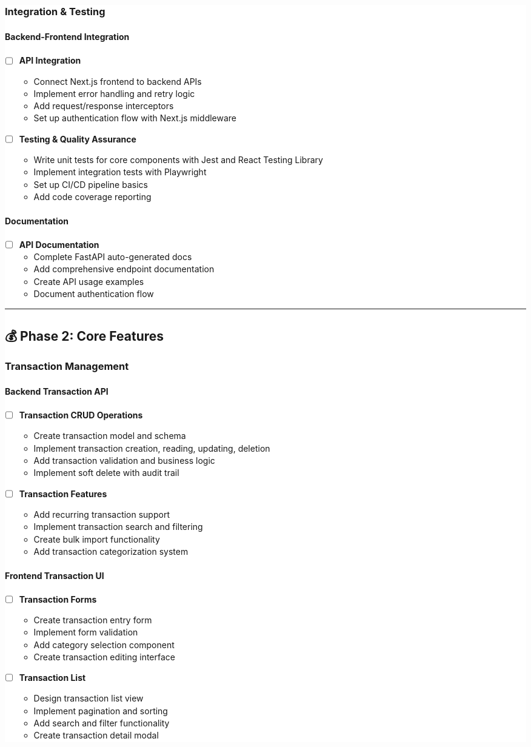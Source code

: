 ### Integration & Testing

#### Backend-Frontend Integration

- [ ] **API Integration**
  - Connect Next.js frontend to backend APIs
  - Implement error handling and retry logic
  - Add request/response interceptors
  - Set up authentication flow with Next.js middleware

- [ ] **Testing & Quality Assurance**
  - Write unit tests for core components with Jest and React Testing Library
  - Implement integration tests with Playwright
  - Set up CI/CD pipeline basics
  - Add code coverage reporting

#### Documentation

- [ ] **API Documentation**
  - Complete FastAPI auto-generated docs
  - Add comprehensive endpoint documentation
  - Create API usage examples
  - Document authentication flow

---

## 💰 Phase 2: Core Features

### Transaction Management

#### Backend Transaction API

- [ ] **Transaction CRUD Operations**
  - Create transaction model and schema
  - Implement transaction creation, reading, updating, deletion
  - Add transaction validation and business logic
  - Implement soft delete with audit trail

- [ ] **Transaction Features**
  - Add recurring transaction support
  - Implement transaction search and filtering
  - Create bulk import functionality
  - Add transaction categorization system

#### Frontend Transaction UI

- [ ] **Transaction Forms**
  - Create transaction entry form
  - Implement form validation
  - Add category selection component
  - Create transaction editing interface

- [ ] **Transaction List**
  - Design transaction list view
  - Implement pagination and sorting
  - Add search and filter functionality
  - Create transaction detail modal
